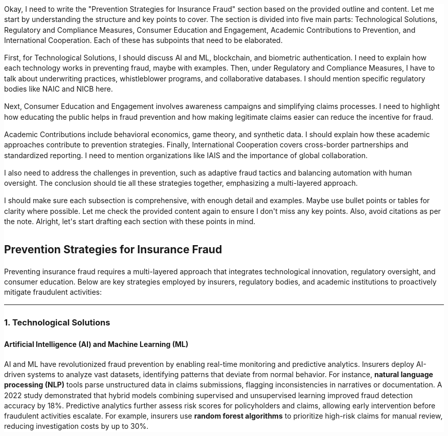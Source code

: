
<think>
Okay, I need to write the "Prevention Strategies for Insurance Fraud" section based on the provided outline and content. Let me start by understanding the structure and key points to cover. The section is divided into five main parts: Technological Solutions, Regulatory and Compliance Measures, Consumer Education and Engagement, Academic Contributions to Prevention, and International Cooperation. Each of these has subpoints that need to be elaborated.

First, for Technological Solutions, I should discuss AI and ML, blockchain, and biometric authentication. I need to explain how each technology works in preventing fraud, maybe with examples. Then, under Regulatory and Compliance Measures, I have to talk about underwriting practices, whistleblower programs, and collaborative databases. I should mention specific regulatory bodies like NAIC and NICB here.

Next, Consumer Education and Engagement involves awareness campaigns and simplifying claims processes. I need to highlight how educating the public helps in fraud prevention and how making legitimate claims easier can reduce the incentive for fraud.

Academic Contributions include behavioral economics, game theory, and synthetic data. I should explain how these academic approaches contribute to prevention strategies. Finally, International Cooperation covers cross-border partnerships and standardized reporting. I need to mention organizations like IAIS and the importance of global collaboration.

I also need to address the challenges in prevention, such as adaptive fraud tactics and balancing automation with human oversight. The conclusion should tie all these strategies together, emphasizing a multi-layered approach.

I should make sure each subsection is comprehensive, with enough detail and examples. Maybe use bullet points or tables for clarity where possible. Let me check the provided content again to ensure I don't miss any key points. Also, avoid citations as per the note. Alright, let's start drafting each section with these points in mind.
</think>

## Prevention Strategies for Insurance Fraud

Preventing insurance fraud requires a multi-layered approach that integrates technological innovation, regulatory oversight, and consumer education. Below are key strategies employed by insurers, regulatory bodies, and academic institutions to proactively mitigate fraudulent activities:

---

### **1. Technological Solutions**

#### **Artificial Intelligence (AI) and Machine Learning (ML)**
AI and ML have revolutionized fraud prevention by enabling real-time monitoring and predictive analytics. Insurers deploy AI-driven systems to analyze vast datasets, identifying patterns that deviate from normal behavior. For instance, **natural language processing (NLP)** tools parse unstructured data in claims submissions, flagging inconsistencies in narratives or documentation. A 2022 study demonstrated that hybrid models combining supervised and unsupervised learning improved fraud detection accuracy by 18%. Predictive analytics further assess risk scores for policyholders and claims, allowing early intervention before fraudulent activities escalate. For example, insurers use **random forest algorithms** to prioritize high-risk claims for manual review, reducing investigation costs by up to 30%.
